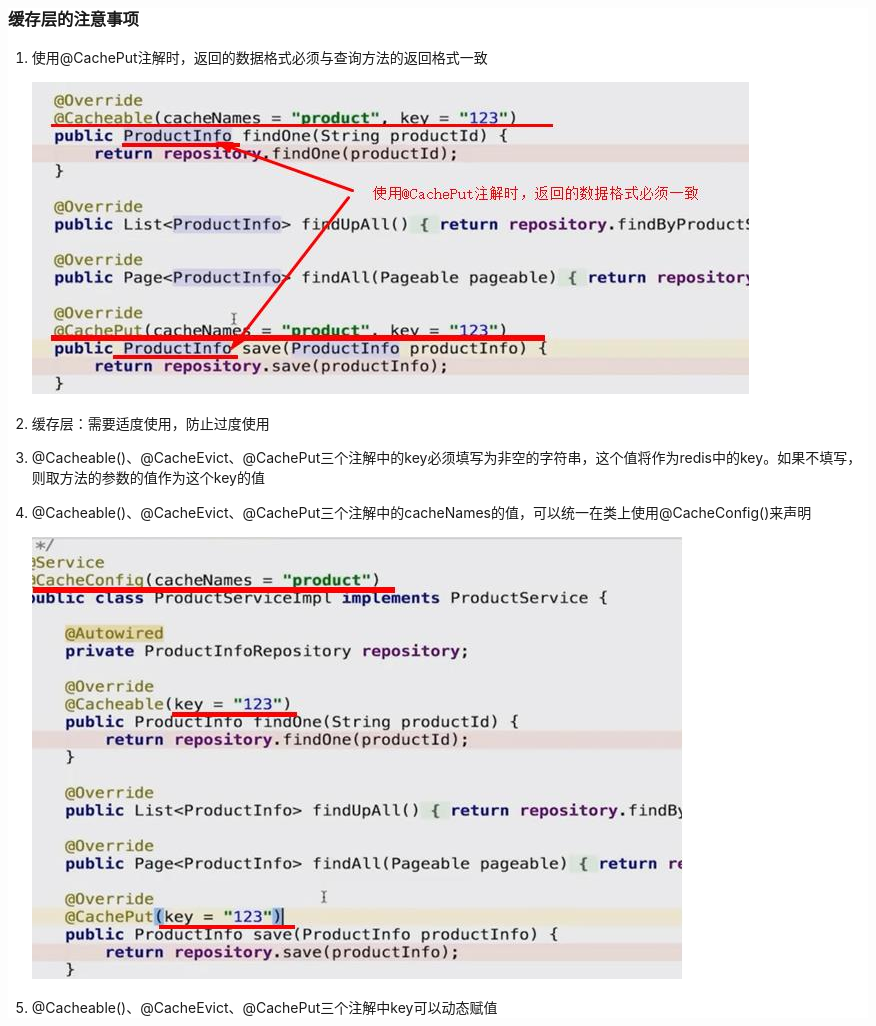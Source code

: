 ### 缓存层的注意事项

1. 使用@CachePut注解时，返回的数据格式必须与查询方法的返回格式一致

   ![](../imgs/summary/sum3/redis-cache-note1.jpg)

2. 缓存层：需要适度使用，防止过度使用

3. @Cacheable()、@CacheEvict、@CachePut三个注解中的key必须填写为非空的字符串，这个值将作为redis中的key。如果不填写，则取方法的参数的值作为这个key的值

4. @Cacheable()、@CacheEvict、@CachePut三个注解中的cacheNames的值，可以统一在类上使用@CacheConfig()来声明

   ![](../imgs/summary/sum3/redis-cache-note2.jpg)

5. @Cacheable()、@CacheEvict、@CachePut三个注解中key可以动态赋值
